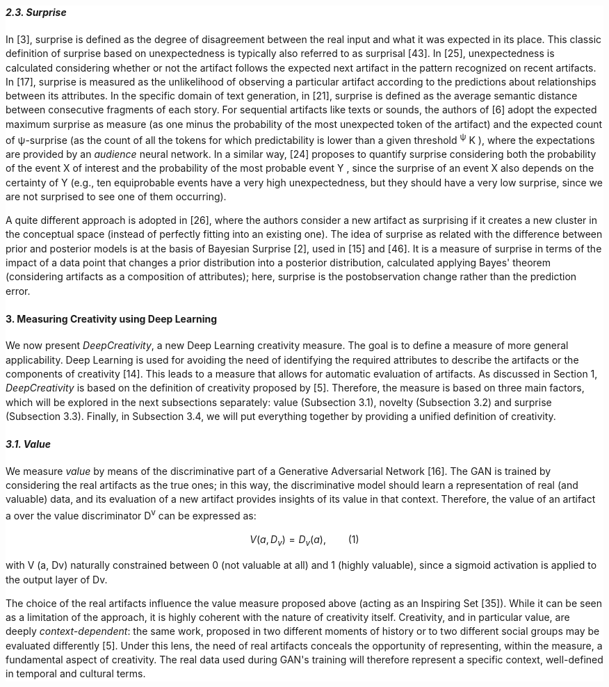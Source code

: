 #### *2.3. Surprise*

In [3], surprise is defined as the degree of disagreement between the real input and what it was expected in its place. This classic definition of surprise based on unexpectedness is typically also referred to as surprisal [43]. In [25], unexpectedness is calculated considering whether or not the artifact follows the expected next artifact in the pattern recognized on recent artifacts. In [17], surprise is measured as the unlikelihood of observing a particular artifact according to the predictions about relationships between its attributes. In the specific domain of text generation, in [21], surprise is defined as the average semantic distance between consecutive fragments of each story. For sequential artifacts like texts or sounds, the authors of [6] adopt the expected maximum surprise as measure (as one minus the probability of the most unexpected token of the artifact) and the expected count of ψ-surprise (as the count of all the tokens for which predictability is lower than a given threshold <sup>ψ</sup> K ), where the expectations are provided by an *audience* neural network. In a similar way, [24] proposes to quantify surprise considering both the probability of the event X of interest and the probability of the most probable event Y , since the surprise of an event X also depends on the certainty of Y (e.g., ten equiprobable events have a very high unexpectedness, but they should have a very low surprise, since we are not surprised to see one of them occurring).

A quite different approach is adopted in [26], where the authors consider a new artifact as surprising if it creates a new cluster in the conceptual space (instead of perfectly fitting into an existing one). The idea of surprise as related with the difference between prior and posterior models is at the basis of Bayesian Surprise [2], used in [15] and [46]. It is a measure of surprise in terms of the impact of a data point that changes a prior distribution into a posterior distribution, calculated applying Bayes' theorem (considering artifacts as a composition of attributes); here, surprise is the postobservation change rather than the prediction error.

#### 3. Measuring Creativity using Deep Learning

We now present *DeepCreativity*, a new Deep Learning creativity measure. The goal is to define a measure of more general applicability. Deep Learning is used for avoiding the need of identifying the required attributes to describe the artifacts or the components of creativity [14]. This leads to a measure that allows for automatic evaluation of artifacts. As discussed in Section 1, *DeepCreativity* is based on the definition of creativity proposed by [5]. Therefore, the measure is based on three main factors, which will be explored in the next subsections separately: value (Subsection 3.1), novelty (Subsection 3.2) and surprise (Subsection 3.3). Finally, in Subsection 3.4, we will put everything together by providing a unified definition of creativity.

#### *3.1. Value*

We measure *value* by means of the discriminative part of a Generative Adversarial Network [16]. The GAN is trained by considering the real artifacts as the true ones; in this way, the discriminative model should learn a representation of real (and valuable) data, and its evaluation of a new artifact provides insights of its value in that context. Therefore, the value of an artifact a over the value discriminator D<sup>v</sup> can be expressed as:

$$
V(a, D_v) = D_v(a), \qquad (1)
$$

with V (a, Dv) naturally constrained between 0 (not valuable at all) and 1 (highly valuable), since a sigmoid activation is applied to the output layer of Dv.

The choice of the real artifacts influence the value measure proposed above (acting as an Inspiring Set [35]). While it can be seen as a limitation of the approach, it is highly coherent with the nature of creativity itself. Creativity, and in particular value, are deeply *context-dependent*: the same work, proposed in two different moments of history or to two different social groups may be evaluated differently [5]. Under this lens, the need of real artifacts conceals the opportunity of representing, within the measure, a fundamental aspect of creativity. The real data used during GAN's training will therefore represent a specific context, well-defined in temporal and cultural terms.
